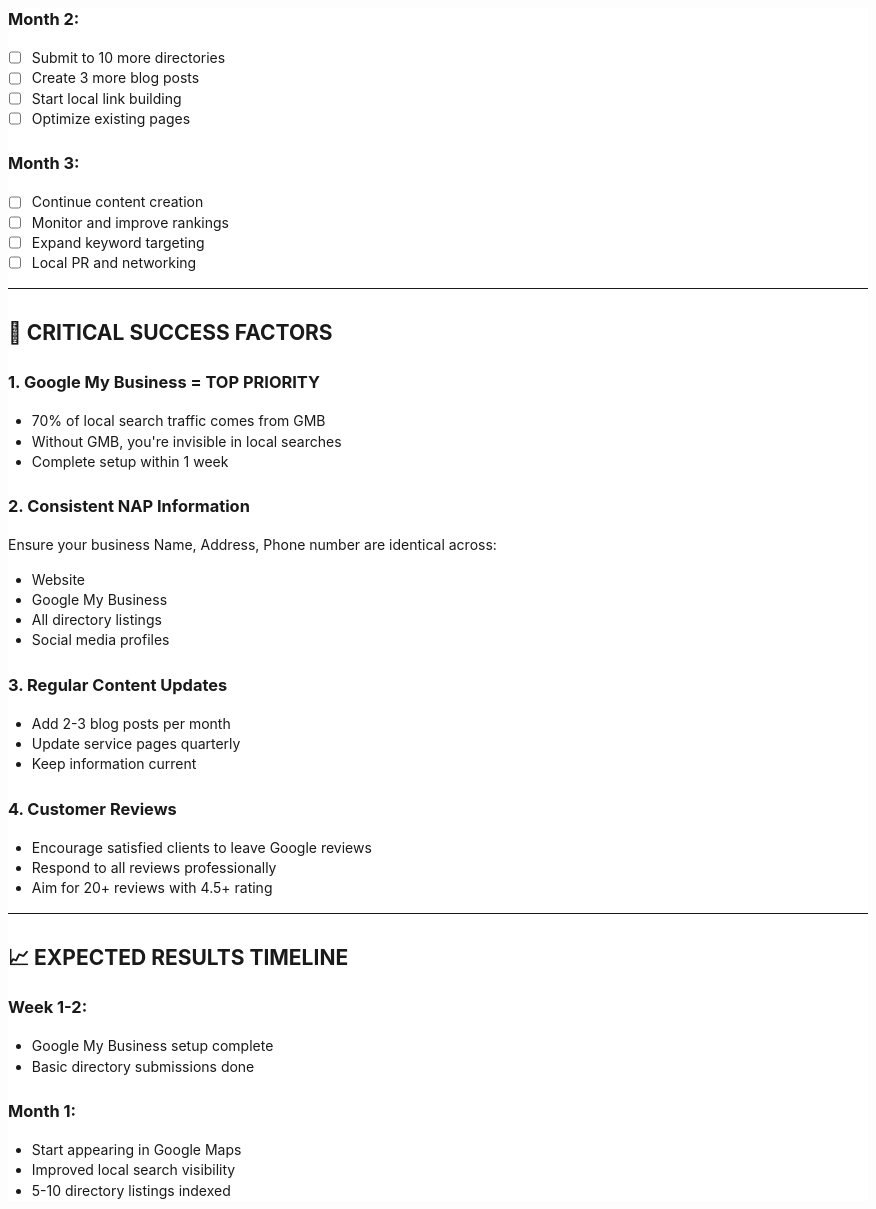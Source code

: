 ### Month 2:
- [ ] Submit to 10 more directories
- [ ] Create 3 more blog posts
- [ ] Start local link building
- [ ] Optimize existing pages

### Month 3:
- [ ] Continue content creation
- [ ] Monitor and improve rankings
- [ ] Expand keyword targeting
- [ ] Local PR and networking

---

## 🚨 CRITICAL SUCCESS FACTORS

### 1. **Google My Business = TOP PRIORITY**
- 70% of local search traffic comes from GMB
- Without GMB, you're invisible in local searches
- Complete setup within 1 week

### 2. **Consistent NAP Information**
Ensure your business Name, Address, Phone number are identical across:
- Website
- Google My Business
- All directory listings
- Social media profiles

### 3. **Regular Content Updates**
- Add 2-3 blog posts per month
- Update service pages quarterly
- Keep information current

### 4. **Customer Reviews**
- Encourage satisfied clients to leave Google reviews
- Respond to all reviews professionally
- Aim for 20+ reviews with 4.5+ rating

---

## 📈 EXPECTED RESULTS TIMELINE

### Week 1-2:
- Google My Business setup complete
- Basic directory submissions done

### Month 1:
- Start appearing in Google Maps
- Improved local search visibility
- 5-10 directory listings indexed
